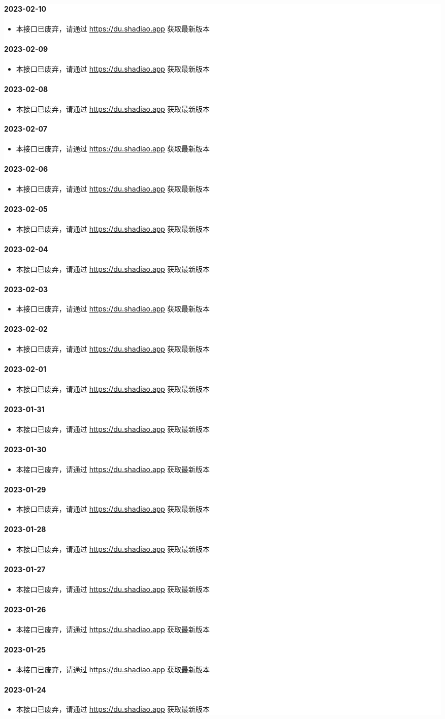 #### 2023-02-10
- 本接口已废弃，请通过 https://du.shadiao.app 获取最新版本

#### 2023-02-09
- 本接口已废弃，请通过 https://du.shadiao.app 获取最新版本

#### 2023-02-08
- 本接口已废弃，请通过 https://du.shadiao.app 获取最新版本

#### 2023-02-07
- 本接口已废弃，请通过 https://du.shadiao.app 获取最新版本

#### 2023-02-06
- 本接口已废弃，请通过 https://du.shadiao.app 获取最新版本

#### 2023-02-05
- 本接口已废弃，请通过 https://du.shadiao.app 获取最新版本

#### 2023-02-04
- 本接口已废弃，请通过 https://du.shadiao.app 获取最新版本

#### 2023-02-03
- 本接口已废弃，请通过 https://du.shadiao.app 获取最新版本

#### 2023-02-02
- 本接口已废弃，请通过 https://du.shadiao.app 获取最新版本

#### 2023-02-01
- 本接口已废弃，请通过 https://du.shadiao.app 获取最新版本

#### 2023-01-31
- 本接口已废弃，请通过 https://du.shadiao.app 获取最新版本

#### 2023-01-30
- 本接口已废弃，请通过 https://du.shadiao.app 获取最新版本

#### 2023-01-29
- 本接口已废弃，请通过 https://du.shadiao.app 获取最新版本

#### 2023-01-28
- 本接口已废弃，请通过 https://du.shadiao.app 获取最新版本

#### 2023-01-27
- 本接口已废弃，请通过 https://du.shadiao.app 获取最新版本

#### 2023-01-26
- 本接口已废弃，请通过 https://du.shadiao.app 获取最新版本

#### 2023-01-25
- 本接口已废弃，请通过 https://du.shadiao.app 获取最新版本

#### 2023-01-24
- 本接口已废弃，请通过 https://du.shadiao.app 获取最新版本
